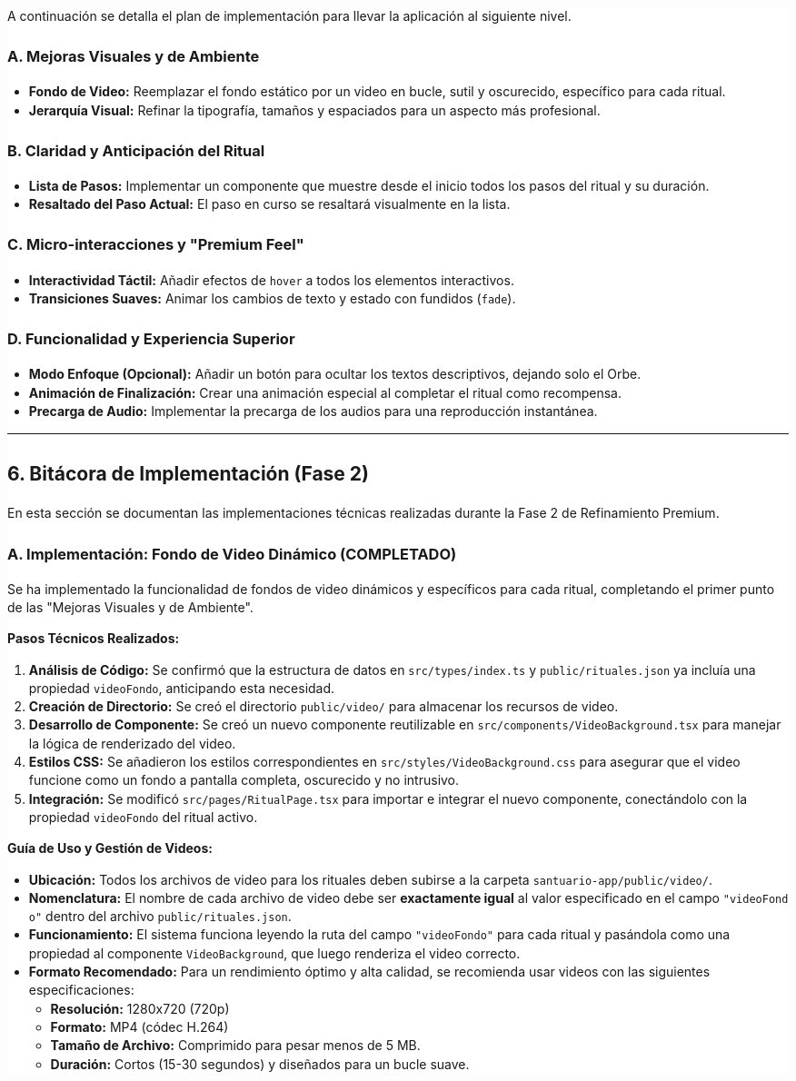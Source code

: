 A continuación se detalla el plan de implementación para llevar la aplicación al siguiente nivel.

### A. Mejoras Visuales y de Ambiente
- **Fondo de Video:** Reemplazar el fondo estático por un video en bucle, sutil y oscurecido, específico para cada ritual.
- **Jerarquía Visual:** Refinar la tipografía, tamaños y espaciados para un aspecto más profesional.

### B. Claridad y Anticipación del Ritual
- **Lista de Pasos:** Implementar un componente que muestre desde el inicio todos los pasos del ritual y su duración.
- **Resaltado del Paso Actual:** El paso en curso se resaltará visualmente en la lista.

### C. Micro-interacciones y "Premium Feel"
- **Interactividad Táctil:** Añadir efectos de `hover` a todos los elementos interactivos.
- **Transiciones Suaves:** Animar los cambios de texto y estado con fundidos (`fade`).

### D. Funcionalidad y Experiencia Superior
- **Modo Enfoque (Opcional):** Añadir un botón para ocultar los textos descriptivos, dejando solo el Orbe.
- **Animación de Finalización:** Crear una animación especial al completar el ritual como recompensa.
- **Precarga de Audio:** Implementar la precarga de los audios para una reproducción instantánea.

---

## 6. Bitácora de Implementación (Fase 2)

En esta sección se documentan las implementaciones técnicas realizadas durante la Fase 2 de Refinamiento Premium.

### A. Implementación: Fondo de Video Dinámico (COMPLETADO)

Se ha implementado la funcionalidad de fondos de video dinámicos y específicos para cada ritual, completando el primer punto de las "Mejoras Visuales y de Ambiente".

**Pasos Técnicos Realizados:**
1.  **Análisis de Código:** Se confirmó que la estructura de datos en `src/types/index.ts` y `public/rituales.json` ya incluía una propiedad `videoFondo`, anticipando esta necesidad.
2.  **Creación de Directorio:** Se creó el directorio `public/video/` para almacenar los recursos de video.
3.  **Desarrollo de Componente:** Se creó un nuevo componente reutilizable en `src/components/VideoBackground.tsx` para manejar la lógica de renderizado del video.
4.  **Estilos CSS:** Se añadieron los estilos correspondientes en `src/styles/VideoBackground.css` para asegurar que el video funcione como un fondo a pantalla completa, oscurecido y no intrusivo.
5.  **Integración:** Se modificó `src/pages/RitualPage.tsx` para importar e integrar el nuevo componente, conectándolo con la propiedad `videoFondo` del ritual activo.

**Guía de Uso y Gestión de Videos:**

*   **Ubicación:** Todos los archivos de video para los rituales deben subirse a la carpeta `santuario-app/public/video/`.
*   **Nomenclatura:** El nombre de cada archivo de video debe ser **exactamente igual** al valor especificado en el campo `"videoFondo"` dentro del archivo `public/rituales.json`.
*   **Funcionamiento:** El sistema funciona leyendo la ruta del campo `"videoFondo"` para cada ritual y pasándola como una propiedad al componente `VideoBackground`, que luego renderiza el video correcto.
*   **Formato Recomendado:** Para un rendimiento óptimo y alta calidad, se recomienda usar videos con las siguientes especificaciones:
    *   **Resolución:** 1280x720 (720p)
    *   **Formato:** MP4 (códec H.264)
    *   **Tamaño de Archivo:** Comprimido para pesar menos de 5 MB.
    *   **Duración:** Cortos (15-30 segundos) y diseñados para un bucle suave.

